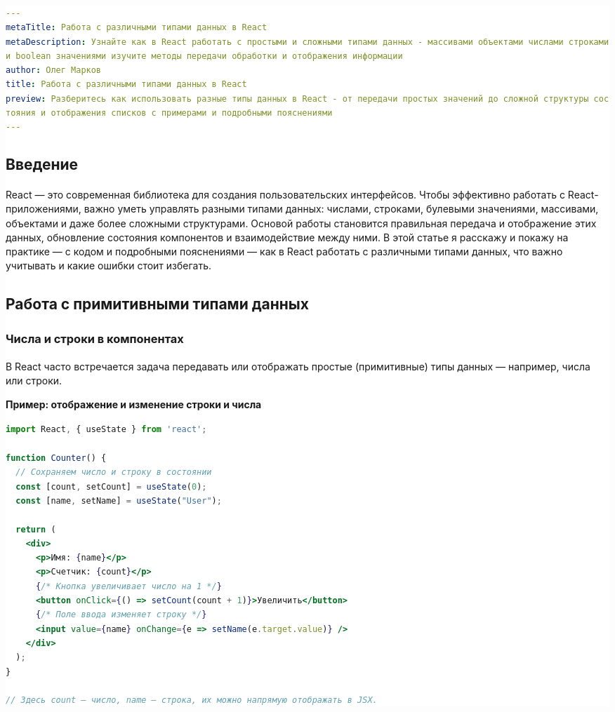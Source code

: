 ```yaml
---
metaTitle: Работа с различными типами данных в React
metaDescription: Узнайте как в React работать с простыми и сложными типами данных - массивами объектами числами строками и boolean значениями изучите методы передачи обработки и отображения информации
author: Олег Марков
title: Работа с различными типами данных в React
preview: Разберитесь как использовать разные типы данных в React - от передачи простых значений до сложной структуры состояния и отображения списков с примерами и подробными пояснениями
---
```


## Введение

React — это современная библиотека для создания пользовательских интерфейсов. Чтобы эффективно работать с React-приложениями, важно уметь управлять разными типами данных: числами, строками, булевыми значениями, массивами, объектами и даже более сложными структурами. Основой работы становится правильная передача и отображение этих данных, обновление состояния компонентов и взаимодействие между ними. В этой статье я расскажу и покажу на практике — с кодом и подробными пояснениями — как в React работать с различными типами данных, что важно учитывать и какие ошибки стоит избегать.

## Работа с примитивными типами данных

### Числа и строки в компонентах

В React часто встречается задача передавать или отображать простые (примитивные) типы данных — например, числа или строки.

**Пример: отображение и изменение строки и числа**
```jsx
import React, { useState } from 'react';

function Counter() {
  // Сохраняем число и строку в состоянии
  const [count, setCount] = useState(0);
  const [name, setName] = useState("User");

  return (
    <div>
      <p>Имя: {name}</p>
      <p>Счетчик: {count}</p>
      {/* Кнопка увеличивает число на 1 */}
      <button onClick={() => setCount(count + 1)}>Увеличить</button>
      {/* Поле ввода изменяет строку */}
      <input value={name} onChange={e => setName(e.target.value)} />
    </div>
  );
}

// Здесь count — число, name — строка, их можно напрямую отображать в JSX.
```

